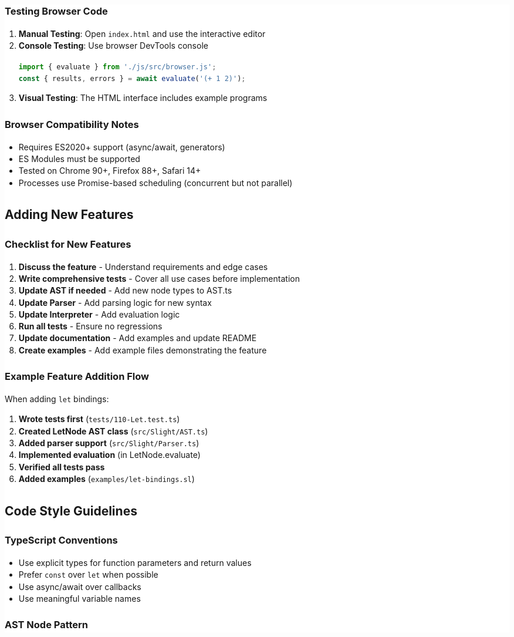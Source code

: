 ### Testing Browser Code

1. **Manual Testing**: Open `index.html` and use the interactive editor
2. **Console Testing**: Use browser DevTools console
   ```javascript
   import { evaluate } from './js/src/browser.js';
   const { results, errors } = await evaluate('(+ 1 2)');
   ```
3. **Visual Testing**: The HTML interface includes example programs

### Browser Compatibility Notes

- Requires ES2020+ support (async/await, generators)
- ES Modules must be supported
- Tested on Chrome 90+, Firefox 88+, Safari 14+
- Processes use Promise-based scheduling (concurrent but not parallel)

## Adding New Features

### Checklist for New Features

1. **Discuss the feature** - Understand requirements and edge cases
2. **Write comprehensive tests** - Cover all use cases before implementation
3. **Update AST if needed** - Add new node types to AST.ts
4. **Update Parser** - Add parsing logic for new syntax
5. **Update Interpreter** - Add evaluation logic
6. **Run all tests** - Ensure no regressions
7. **Update documentation** - Add examples and update README
8. **Create examples** - Add example files demonstrating the feature

### Example Feature Addition Flow

When adding `let` bindings:

1. **Wrote tests first** (`tests/110-Let.test.ts`)
2. **Created LetNode AST class** (`src/Slight/AST.ts`)
3. **Added parser support** (`src/Slight/Parser.ts`)
4. **Implemented evaluation** (in LetNode.evaluate)
5. **Verified all tests pass**
6. **Added examples** (`examples/let-bindings.sl`)

## Code Style Guidelines

### TypeScript Conventions

- Use explicit types for function parameters and return values
- Prefer `const` over `let` when possible
- Use async/await over callbacks
- Use meaningful variable names

### AST Node Pattern
